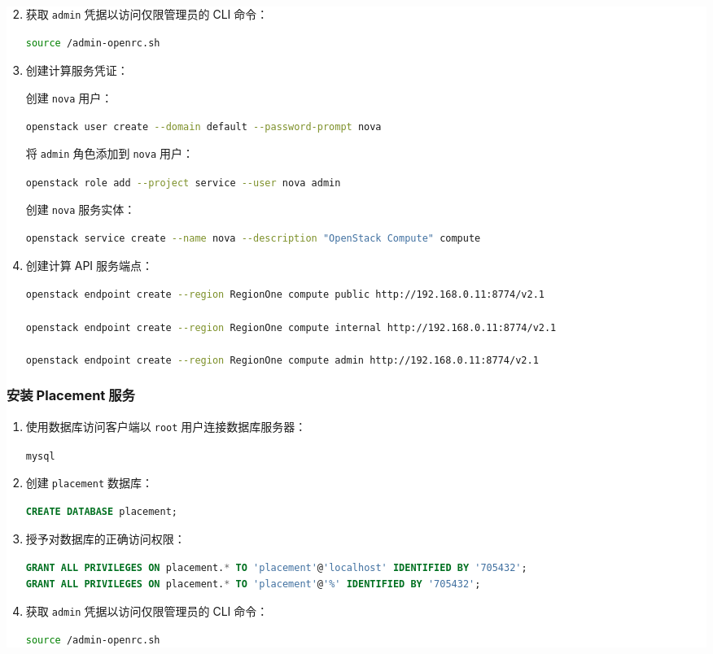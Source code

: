 2. 获取 `admin` 凭据以访问仅限管理员的 CLI 命令：

   ```bash
   source /admin-openrc.sh
   ```

3. 创建计算服务凭证：

   创建 `nova` 用户：

   ```bash
   openstack user create --domain default --password-prompt nova
   ```

   将 `admin` 角色添加到 `nova` 用户：

   ```bash
   openstack role add --project service --user nova admin
   ```

   创建 `nova` 服务实体：

   ```bash
   openstack service create --name nova --description "OpenStack Compute" compute
   ```

4. 创建计算 API 服务端点：

   ```bash
   openstack endpoint create --region RegionOne compute public http://192.168.0.11:8774/v2.1
   
   openstack endpoint create --region RegionOne compute internal http://192.168.0.11:8774/v2.1
   
   openstack endpoint create --region RegionOne compute admin http://192.168.0.11:8774/v2.1
   ```

### 安装 Placement 服务

1. 使用数据库访问客户端以 `root` 用户连接数据库服务器：

   ```bash
   mysql
   ```

2. 创建 `placement` 数据库：

   ```sql
   CREATE DATABASE placement;
   ```

3. 授予对数据库的正确访问权限：

   ```sql
   GRANT ALL PRIVILEGES ON placement.* TO 'placement'@'localhost' IDENTIFIED BY '705432';
   GRANT ALL PRIVILEGES ON placement.* TO 'placement'@'%' IDENTIFIED BY '705432';
   ```

4. 获取 `admin` 凭据以访问仅限管理员的 CLI 命令：

   ```bash
   source /admin-openrc.sh
   ```
